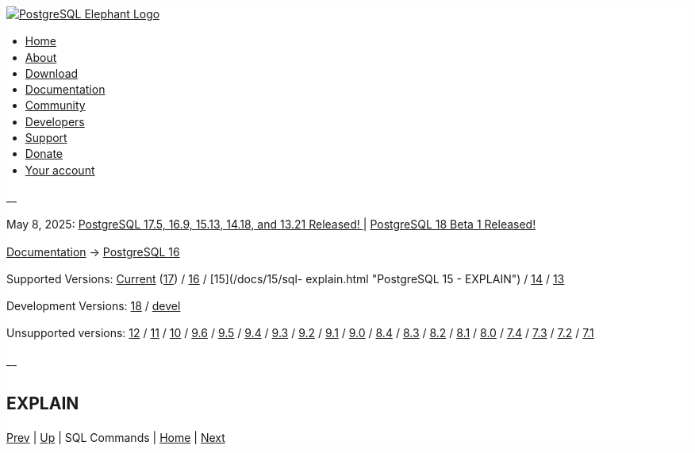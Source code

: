 [ ![PostgreSQL Elephant Logo](/media/img/about/press/elephant.png) ](/)

  * [Home](/ "Home")
  * [About](/about/ "About")
  * [Download](/download/ "Download")
  * [Documentation](/docs/ "Documentation")
  * [Community](/community/ "Community")
  * [Developers](/developer/ "Developers")
  * [Support](/support/ "Support")
  * [Donate](/about/donate/ "Donate")
  * [Your account](/account/ "Your account")

__

May 8, 2025: [ PostgreSQL 17.5, 16.9, 15.13, 14.18, and 13.21 Released! ](/about/news/postgresql-175-169-1513-1418-and-1321-released-3072/) | [ PostgreSQL 18 Beta 1 Released! ](/about/news/postgresql-18-beta-1-released-3070/)

[Documentation](/docs/ "Documentation") -> [PostgreSQL
16](/docs/16/index.html)

Supported Versions: [Current](/docs/current/sql-explain.html "PostgreSQL 17 -
EXPLAIN") ([17](/docs/17/sql-explain.html "PostgreSQL 17 - EXPLAIN")) /
[16](/docs/16/sql-explain.html "PostgreSQL 16 - EXPLAIN") / [15](/docs/15/sql-
explain.html "PostgreSQL 15 - EXPLAIN") / [14](/docs/14/sql-explain.html
"PostgreSQL 14 - EXPLAIN") / [13](/docs/13/sql-explain.html "PostgreSQL 13 -
EXPLAIN")

Development Versions: [18](/docs/18/sql-explain.html "PostgreSQL 18 -
EXPLAIN") / [devel](/docs/devel/sql-explain.html "PostgreSQL devel - EXPLAIN")

Unsupported versions: [12](/docs/12/sql-explain.html "PostgreSQL 12 -
EXPLAIN") / [11](/docs/11/sql-explain.html "PostgreSQL 11 - EXPLAIN") /
[10](/docs/10/sql-explain.html "PostgreSQL 10 - EXPLAIN") /
[9.6](/docs/9.6/sql-explain.html "PostgreSQL 9.6 - EXPLAIN") /
[9.5](/docs/9.5/sql-explain.html "PostgreSQL 9.5 - EXPLAIN") /
[9.4](/docs/9.4/sql-explain.html "PostgreSQL 9.4 - EXPLAIN") /
[9.3](/docs/9.3/sql-explain.html "PostgreSQL 9.3 - EXPLAIN") /
[9.2](/docs/9.2/sql-explain.html "PostgreSQL 9.2 - EXPLAIN") /
[9.1](/docs/9.1/sql-explain.html "PostgreSQL 9.1 - EXPLAIN") /
[9.0](/docs/9.0/sql-explain.html "PostgreSQL 9.0 - EXPLAIN") /
[8.4](/docs/8.4/sql-explain.html "PostgreSQL 8.4 - EXPLAIN") /
[8.3](/docs/8.3/sql-explain.html "PostgreSQL 8.3 - EXPLAIN") /
[8.2](/docs/8.2/sql-explain.html "PostgreSQL 8.2 - EXPLAIN") /
[8.1](/docs/8.1/sql-explain.html "PostgreSQL 8.1 - EXPLAIN") /
[8.0](/docs/8.0/sql-explain.html "PostgreSQL 8.0 - EXPLAIN") /
[7.4](/docs/7.4/sql-explain.html "PostgreSQL 7.4 - EXPLAIN") /
[7.3](/docs/7.3/sql-explain.html "PostgreSQL 7.3 - EXPLAIN") /
[7.2](/docs/7.2/sql-explain.html "PostgreSQL 7.2 - EXPLAIN") /
[7.1](/docs/7.1/sql-explain.html "PostgreSQL 7.1 - EXPLAIN")

__

EXPLAIN  
---  
[Prev](sql-execute.html "EXECUTE")  | [Up](sql-commands.html "SQL Commands") | SQL Commands | [Home](index.html "PostgreSQL 16.9 Documentation") |  [Next](sql-fetch.html "FETCH")  
  